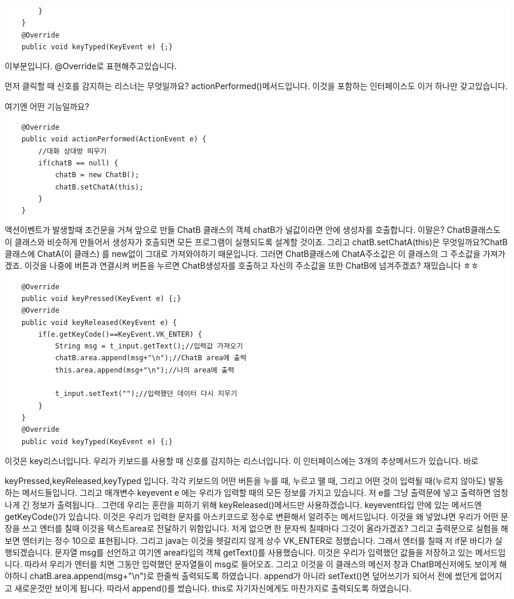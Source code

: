 ```
		}
	}
	@Override
	public void keyTyped(KeyEvent e) {;}
```

이부분입니다. @Override로 표현해주고있습니다.

먼저 클릭할 때 신호를 감지하는 리스너는 무엇일까요? actionPerformed()메서드입니다. 이것을 포함하는 인터페이스도 이거 하나만 갖고있습니다.

여기엔 어떤 기능일까요?

```
	@Override
	public void actionPerformed(ActionEvent e) {
		//대화 상대방 띄우기
		if(chatB == null) {
			chatB = new ChatB();
			chatB.setChatA(this);
		}
	}
```

액션이벤트가 발생할때 조건문을 거쳐 앞으로 만들 ChatB 클래스의 객체 chatB가 널값이라면 안에 생성자를 호출합니다. 이말은? ChatB클래스도 이 클래스와 비슷하게 만들어서 생성자가 호출되면 모든 프로그램이 실행되도록 설계할 것이죠. 그리고 chatB.setChatA(this)은 무엇일까요?ChatB클래스에 ChatA(이 클래스) 를 new없이 그대로 가져와야하기 때문입니다. 그러면 ChatB클래스에 ChatA주소값은 이 클래스의 그 주소값을 가져가겠죠. 이것을 나중에 버튼과 연결시켜 버튼을 누르면 ChatB생성자를 호출하고 자신의 주소값을 또한 ChatB에 넘겨주겠죠? 재밌습니다 ㅎㅎ

```
	@Override
	public void keyPressed(KeyEvent e) {;}
	@Override
	public void keyReleased(KeyEvent e) {
		if(e.getKeyCode()==KeyEvent.VK_ENTER) {
			String msg = t_input.getText();//입력값 가져오기
			chatB.area.append(msg+"\n");//ChatB area에 출력
			this.area.append(msg+"\n");//나의 area에 출력
			
			t_input.setText("");//입력했던 데이터 다시 지우기
		}
	}
	@Override
	public void keyTyped(KeyEvent e) {;}
```

이것은 key리스너입니다. 우리가 키보드를 사용할 때 신호를 감지하는 리스너입니다. 이 인터페이스에는 3개의 추상메서드가 있습니다. 바로

keyPressed,keyReleased,keyTyped 입니다. 각각 키보드의 어떤 버튼을 누를 때, 누르고 땔 때, 그리고 어떤 것이 입력될 때(누르지 않아도) 발동하는 메서드들입니다. 그리고 매개변수 keyevent e 에는 우리가 입력할 때의 모든 정보를 가지고 있습니다. 저 e를 그냥 출력문에 넣고 출력하면 엄청나게 긴 정보가 출력됩니다.. 그런데 우리는 혼란을 피하기 위해 keyReleased()메서드만 사용하겠습니다. keyevent타입 안에 있는 메서드엔 getKeyCode()가 있습니다. 이것은 우리가 입력한 문자를 아스키코드로 정수로 변환해서 알려주는 메서드입니다. 이것을 왜 넣었냐면 우리가 어떤 문장을 쓰고 엔터를 칠때 이것을 텍스트area로 전달하기 위함입니다. 저게 없으면 한 문자씩 칠때마다 그것이 올라가겠죠? 그리고 출력문으로 실험을 해보면 엔터키는 정수 10으로 표현됩니다. 그리고 java는 이것을 헷갈리지 않게 상수 VK\_ENTER로 정했습니다. 그래서 엔터를 칠때 저 if문 바디가 실행되겠습니다. 문자열 msg를 선언하고 여기엔 area타입의 객체 getText()를 사용했습니다. 이것은 우리가 입력했던 값들을 저장하고 있는 메서드입니다. 따라서 우리가 엔터를 치면 그동안 입력했던 문자열들이 msg로 들어오죠. 그리고 이것을 이 클래스의 메신저 창과 ChatB메신저에도 보이게 해야하니 chatB.area.append(msg+"\\n")로 한줄씩 출력되도록 하였습니다. append가 아니라 setText()면 덮어쓰기가 되어서 전에 썼던게 없어지고 새로운것만 보이게 됩니다. 따라서 append()를 썼습니다. this로 자기자신에게도 마찬가지로 출력되도록 하였습니다.
